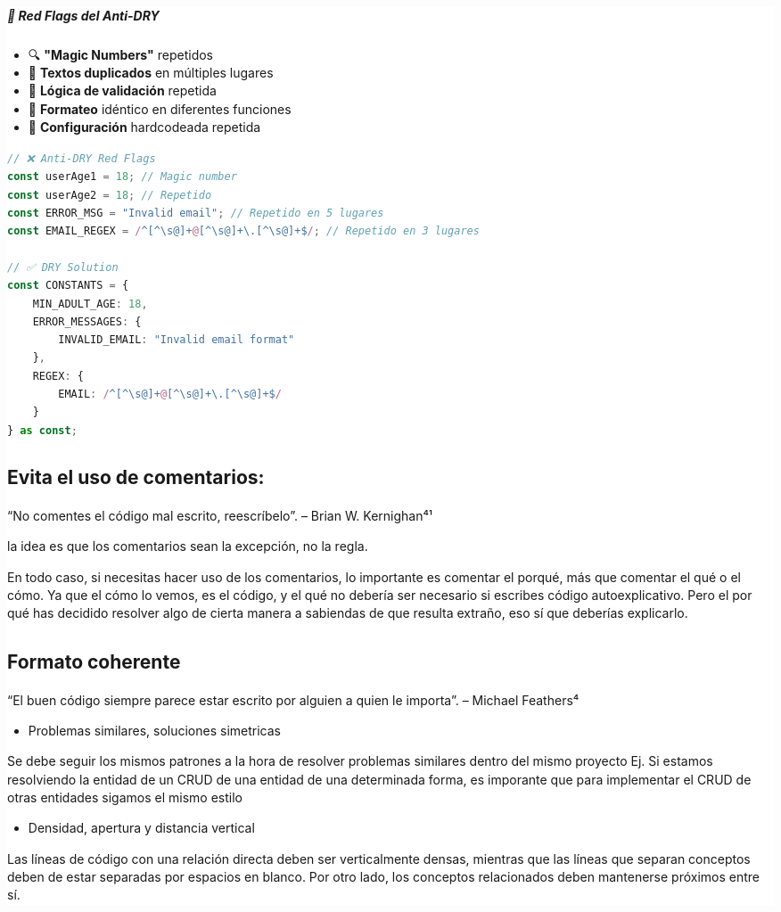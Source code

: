 ##### 🚨 Red Flags del Anti-DRY

- 🔍 **"Magic Numbers"** repetidos
- 📝 **Textos duplicados** en múltiples lugares
- 🔄 **Lógica de validación** repetida
- 🎨 **Formateo** idéntico en diferentes funciones
- 🔧 **Configuración** hardcodeada repetida

```typescript
// ❌ Anti-DRY Red Flags
const userAge1 = 18; // Magic number
const userAge2 = 18; // Repetido
const ERROR_MSG = "Invalid email"; // Repetido en 5 lugares
const EMAIL_REGEX = /^[^\s@]+@[^\s@]+\.[^\s@]+$/; // Repetido en 3 lugares

// ✅ DRY Solution
const CONSTANTS = {
    MIN_ADULT_AGE: 18,
    ERROR_MESSAGES: {
        INVALID_EMAIL: "Invalid email format"
    },
    REGEX: {
        EMAIL: /^[^\s@]+@[^\s@]+\.[^\s@]+$/
    }
} as const;
```

## Evita el uso de comentarios:
“No comentes el código mal escrito, reescríbelo”. – Brian W. Kernighan⁴¹

la idea es que los comentarios sean la excepción, no la regla.

En todo caso, si necesitas hacer uso de los comentarios, lo importante es comentar el
porqué, más que comentar el qué o el cómo. Ya que el cómo lo vemos, es el código,
y el qué no debería ser necesario si escribes código autoexplicativo. Pero el por qué
has decidido resolver algo de cierta manera a sabiendas de que resulta extraño, eso
sí que deberías explicarlo.

## Formato coherente
“El buen código siempre parece estar escrito por alguien a quien le importa”. –
Michael Feathers⁴
- Problemas similares, soluciones simetricas

Se debe seguir los mismos patrones a la hora de resolver problemas similares dentro del mismo proyecto
Ej. Si estamos resolviendo la entidad de un CRUD de una entidad de una determinada forma, es imporante que para implementar el CRUD de otras entidades sigamos el mismo estilo

- Densidad, apertura y distancia vertical

Las líneas de código con una relación directa deben ser verticalmente densas,
mientras que las líneas que separan conceptos deben de estar separadas por espacios
en blanco. Por otro lado, los conceptos relacionados deben mantenerse próximos
entre sí.
